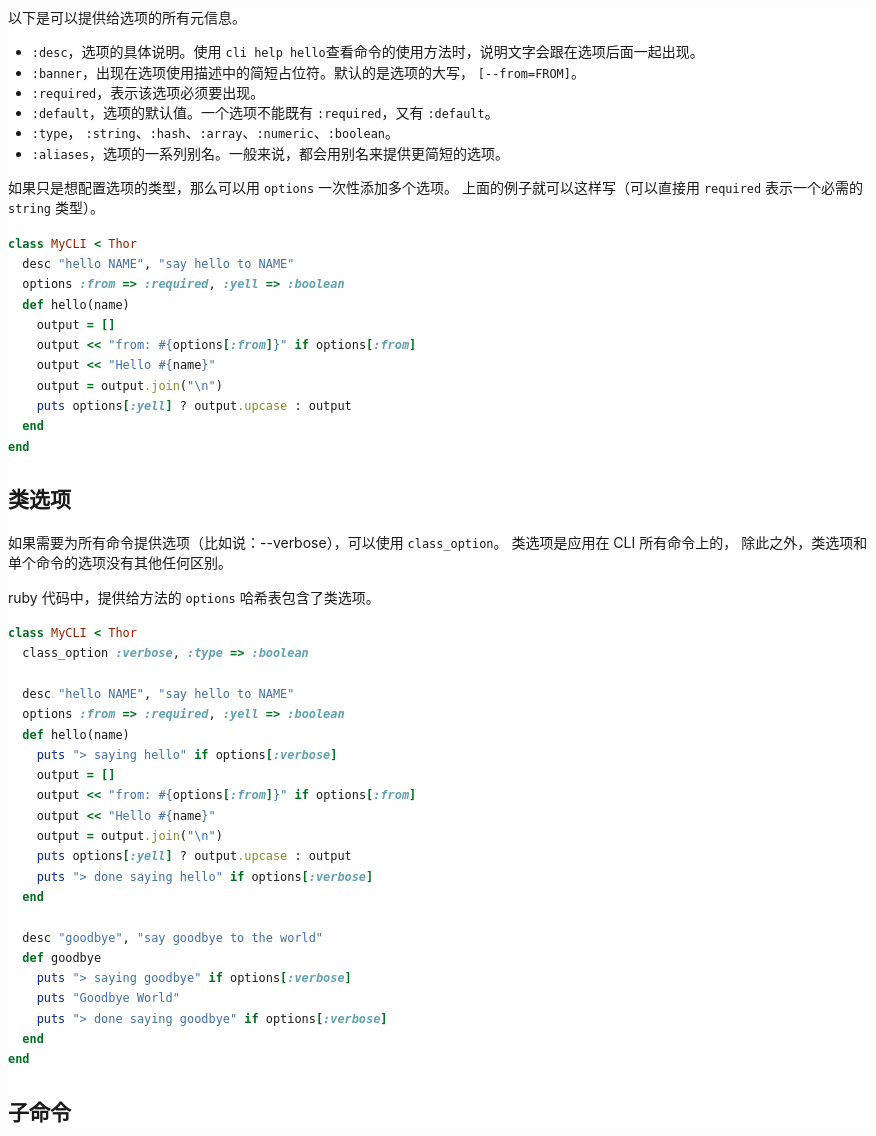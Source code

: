 以下是可以提供给选项的所有元信息。
- `:desc`，选项的具体说明。使用 `cli help hello`查看命令的使用方法时，说明文字会跟在选项后面一起出现。
- `:banner`，出现在选项使用描述中的简短占位符。默认的是选项的大写， `[--from=FROM]`。
- `:required`，表示该选项必须要出现。
- `:default`，选项的默认值。一个选项不能既有 `:required`，又有 `:default`。
- `:type`， `:string`、`:hash`、`:array`、`:numeric`、`:boolean`。
- `:aliases`，选项的一系列别名。一般来说，都会用别名来提供更简短的选项。

如果只是想配置选项的类型，那么可以用 `options` 一次性添加多个选项。
上面的例子就可以这样写（可以直接用 `required` 表示一个必需的 `string` 类型）。

``` ruby
class MyCLI < Thor
  desc "hello NAME", "say hello to NAME"
  options :from => :required, :yell => :boolean
  def hello(name)
    output = []
    output << "from: #{options[:from]}" if options[:from]
    output << "Hello #{name}"
    output = output.join("\n")
    puts options[:yell] ? output.upcase : output
  end
end
```
## 类选项

如果需要为所有命令提供选项（比如说：--verbose），可以使用 `class_option`。
类选项是应用在 CLI 所有命令上的，
除此之外，类选项和单个命令的选项没有其他任何区别。

ruby 代码中，提供给方法的 `options` 哈希表包含了类选项。

``` ruby
class MyCLI < Thor
  class_option :verbose, :type => :boolean

  desc "hello NAME", "say hello to NAME"
  options :from => :required, :yell => :boolean
  def hello(name)
    puts "> saying hello" if options[:verbose]
    output = []
    output << "from: #{options[:from]}" if options[:from]
    output << "Hello #{name}"
    output = output.join("\n")
    puts options[:yell] ? output.upcase : output
    puts "> done saying hello" if options[:verbose]
  end

  desc "goodbye", "say goodbye to the world"
  def goodbye
    puts "> saying goodbye" if options[:verbose]
    puts "Goodbye World"
    puts "> done saying goodbye" if options[:verbose]
  end
end
```
## 子命令
